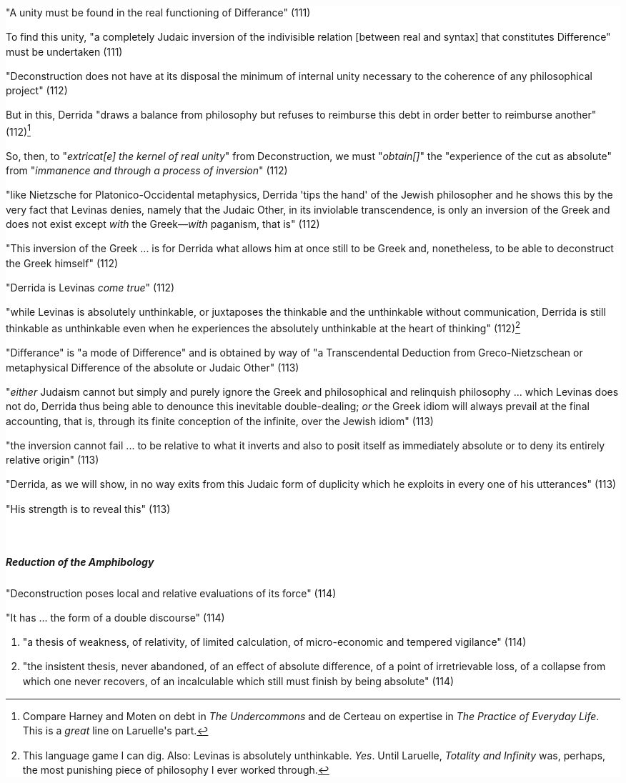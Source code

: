 "A unity must be found in the real functioning of Differance" (111)

To find this unity, "a completely Judaic inversion of the indivisible relation [between real and syntax] that constitutes Difference" must be undertaken (111)

"Deconstruction does not have at its disposal the minimum of internal unity necessary to the coherence of any philosophical project" (112)

But in this, Derrida "draws a balance from philosophy but refuses to reimburse this debt in order better to reimburse another" (112)[^64]

[^64]: Compare Harney and Moten on debt in *The Undercommons* and de Certeau on expertise in *The Practice of Everyday Life*. This is a *great* line on Laruelle's part.

So, then, to "*extricat[e] the kernel of real unity*" from Deconstruction, we must "*obtain[]*" the "experience of the cut as absolute" from "*immanence and through a process of inversion*" (112)

"like Nietzsche for Platonico-Occidental metaphysics, Derrida 'tips the hand' of the Jewish philosopher and he shows this by the very fact that Levinas denies, namely that the Judaic Other, in its inviolable transcendence, is only an inversion of the Greek and does not exist except *with* the Greek—*with* paganism, that is" (112)

"This inversion of the Greek ... is for Derrida what allows him at once still to be Greek and, nonetheless, to be able to deconstruct the Greek himself" (112)

"Derrida is Levinas *come true*" (112)

"while Levinas is absolutely unthinkable, or juxtaposes the thinkable and the unthinkable without communication, Derrida is still thinkable as unthinkable even when he experiences the absolutely unthinkable at the heart of thinking" (112)[^65]

[^65]: This language game I can dig. Also: Levinas is absolutely unthinkable. *Yes*. Until Laruelle, *Totality and Infinity* was, perhaps, the most punishing piece of philosophy I ever worked through.

"Differance" is "a mode of Difference" and is obtained by way of "a Transcendental Deduction from Greco-Nietzschean or metaphysical Difference of the absolute or Judaic Other" (113)

"*either* Judaism cannot but simply and purely ignore the Greek and philosophical and relinquish philosophy ... which Levinas does not do, Derrida thus being able to denounce this inevitable double-dealing; *or* the Greek idiom will always prevail at the final accounting, that is, through its finite conception of the infinite, over the Jewish idiom" (113)

"the inversion cannot fail ... to be relative to what it inverts and also to posit itself as immediately absolute or to deny its entirely relative origin" (113)

"Derrida, as we will show, in no way exits from this Judaic form of duplicity which he exploits in every one of his utterances" (113)

"His strength is to reveal this" (113)

<br>

##### Reduction of the Amphibology

"Deconstruction poses local and relative evaluations of its force" (114)

"It has ... the form of a double discourse" (114)

1. "a thesis of weakness, of relativity, of limited calculation, of micro-economic and tempered vigilance" (114)

2. "the insistent thesis, never abandoned, of an effect of absolute difference, of a point of irretrievable loss, of a collapse from which one never recovers, of an incalculable which still must finish by being absolute" (114)


[^1]: Compare Meillassoux, *After Finitude*
[^2]: Meillassoux mounts the same critique of the school of Difference, ascribing the label "correlationist" to it. I have argued elsewhere that Meillassoux's position, though productive in other venues, is rather reductive with regard to these thinkers. I imagine Laruelle will encounter similar difficulties.
[^3]: I find such a practice repugnant, despite whatever theoretical point Laruelle might be trying to make. *Generous citational practice* in Haraway's manner is better.
[^4]: Ha! How often is this the work of philosophy. Compare Whitehead, *Process and Reality*, on "coherence."
[^5]: Indeed. But I would argue, following Haraway and Moten, that the *generous citational practice* that Laruelle eschews should instead be a practice of *debt*, of taking *more* debt, of refusing to *take credit*, i.e., to enter into the economy of subjectivization.
[^6]: Laruelle is anti-humanist but wants to retain a "positive essence" of the human. So he is resisting the impulse of the last "30 years" (1956-1986) to *deconstruct the human* and so *deny the human essence*. Most clearly: the death of the author. Both Barthes and Laruelle would be "anti-humanist," but where Barthes dissolves essence, Laruelle posits it.
[^7]: This is a terribly garbled passage. Laruelle claims that science, as opposed to philosophy, does not maintain the "unitary philosophical reduction" of the One and Being to each other. Thus, science is a thinking of "two principles, the One *and* Being. This (double) thinking Laruelle called *gnosis* in *Le Principe de Minorite*, recognizing a (presumably?) gnostic recognition of the irreducibility of Being to the One, or vice versa, while "Greco-Occidental fact" unites these two principles.
[^8]: Laruelle then produces another gnarly passage, saying, in summary, that Difference has *tried* to think the two principles but in order to reunite them (a contention against *dualism*), but ultimately could not, and so chose to "resum[e] the Greek state of the problem ... elevating it to the state of essence." This is a wide-ranging claim, though it is interesting to hear echoes of all the talk of "duplicities" and "dualities" in Foucault, Baudrillard, Derrida, etc.
[^9]: The gnostics were scientists! These are quite the provocative claims Laruelle is making.
[^10]: Ontological heresy: Being *and* One. Theological heresy: gnosticism. These claims rely heavily on *Orindary Man* and I feel my ignorance here. I only know gnosticism in the context of theology, so Laruelle's reading, here so quickly indicated, is decidedly idiosyncratic. The *unity* of ontology and theology in the philosophy of Difference is quite funny, however. Laruelle is telling the great critics of onto-theology that their work is, in fact, its apex.
[^11]: Deleuze and Guattari's *Kafka* was published the same year as this book.
[^12]: The same logic as articulated in Derrida, "Violence and Metaphysics."
[^13]: This is quite an insightful reading of Derrida. I believe a more thorough, and citationally generous, reading of Derrida would show him to be in allegiance with (at least some version of) Laruelle's own project.
[^14]: A lot of technical language here that I don't yet have. But, could it be the *domain of the multiple*, the void, in Badiou?
[^15]: So the second principle opposite the one, the diversity of a non-positional transcendence, is the "proper act" of the one. This sounds a lot like Badiou's "How to Begin with the Void," but it would take some doing to *concept-match* (keyi) these two texts.
[^16]: i.e., the passage from Hegel to Marx.
[^17]: Difference is the decision of *poststructuralism*, following Marxism, Existentialism, Structuralism.
[^18]: Is Laruelle merely describing the philosophical decision, so that he might demonstrate his non-philosophical method later? What he describes, put simply, is the dialogue of word and being, mind and reality—the correlation that Meillassoux critiques. I have endeavoured to situate the correlation in a subsequence, as a *product* or *consequence* of the emerging and abiding of being. The decision *happens*. It has *effects*. It produces *structures*. It remains to be seen how Laruelle responds to this state of affairs.
[^19]: Indeed, during my graduate studies, I wrote of difference as a *reciprocating function*.
[^20]: Compare Eco, *Semiotics and the Philosophy of Language*. Eco critiques the intension/extension divide, arguing for a single *continuum* of the real containing both signs and matter, or in Laruelle's terms, "syntax" and "real"—which is to say that *syntax is real*.
[^21]: Laruelle should really do a close reading here (though that may be coming...). This section suffers from a lack of specifics. Laruelle generalizes his subjects to the point that they become the "mélange" he criticizes. His use of Being and being (lower-case *b*, the ontic domain of beings) is loose, and lacks the rigor of Heidegger in *Being and Time*.
[^22]: "The Turning" has been an important essay for me, so these comments are beneficial.
[^23]: Laruelle distances himself from the correlation/decision, which I remarked upon in n.18 above.
[^24]: Indifference, that is, to the problem of the one and the many.
[^25]: A terribly nasty passage. 1) The One absolutely distinguishes *from itself* a domain of reality called effectivity; 2) this domain is the unitary combination of immanence and transcendence; 3) the model of every such possible combination is the one-and-the-many. Unfortunately, what Laruelle means by this is not yet clear, though the passage has the air of significance. One reading I can mount is the *unilateral* relation of the preindividual and individual in Simondon: the preindividual is the One that *distinguishes from itself* an effective domain of individuals. This is an asymmetrical, unilateral, and irreversible *duality*, to use Laruelle's terms, a duality insofar as it is *sequential*.
[^26]: As Simondon says, the individuation precedes the individual. So, then, if *what is* is conceived first and foremost as *unity*, then individuation is merely the *positing* of individuals. But, if individuation is *prior* to the individual, and the One is not conceptualized as unity, then the individuation is the unilateral *distinguishment* of individuals (which also renders them contingent in their foundation). Simondon's notion of the *conservation* of the preindividual likely problematizes this action, and we might need to introduce some Zizekian failure to Laruelle's One.
[^27]: Starting to see where this is going...
[^28]: That is, the *duel unity*.
[^29]: For instance, *being is rupture*, whereas more accurately, *beings* are the *consequence* of the rupture, upsurge, decompression of the preindividual. Laruelle's capitalization of Being is problematic. His Being is Heidegger's ontic *beings*.
[^30]: Laruelle's transcendental draws dangerously near the transcendental eye, but I am holding in mind Meillassoux ancestral as precisely the non-correlationist absolute that Laruelle seeks.
[^31]: Recalls Sartre's being-in-itself.
[^32]: Good.
[^33]: Oh.
[^34]: We already possess the point because it is a real absolute. Sure, whatever. Much more interesting: the One is not exhausted by the uses of Difference, just as Simondon's preindividual is not exhausted in a stroke by individuation!
[^35]: So the *point* is the condition for a non-alienated belonging-with, it would seem? How, precisely, this works I cannot quite say...
[^36]: The One is not A=A but merely A, for Laruelle. This is what Galloway has referred to as the "autistic" or "prophylactic" quality of the One.
[^37]: If we read this in Simondonian terms, as we have done above, this doesn't seem like much of a problem. The domain of Being and the domain of beings are, for Simondon, the preindividual and individuated domains, the domain of being and the domain of becoming. These stand in *temporal succession*. We cannot *get back to* the preindividual, but the individual is *unilaterally determined* by the preindividual, and so there is something informative in discussing it. Furthermore, the "guiding principle" of individuation, for Simondon, is "*that of the conservation of being through becoming.*" The One is conserved in Difference. In other words, the philosophers of difference are right in speaking of the "connecting leap," "continuing rupture," or "relay" that is split origin of being, because the being of which they speak is the ontic realm of difference and becoming, which is determined, in this way, as *differential*, and more, *multiple*. Perhaps Laruelle's problem is that his "science" is not all that scientifically informed.
[^38]: Laruelle undersells how radical this move is. Try introducing this idea to someone untrained in philosophy, and Laruelle's casual depiction of this school as halted and passé dissolves.
[^39]: We might say, the *in-turning* and *abiding* of being.
[^40]: And then Laruelle does.
[^41]: Though I myself am unschooled, such criticism would be improved by a dialogue with eastern philosophies which, in my limited exposure, prove far more nuanced on such matters of nothingness than most western philosophies.
[^42]: Perhaps this is my own convictions leading me to read Laruelle differently than he presents himself, but I feel as though his conflation of *his* One and the Heideggerian big-B Being is the problem. The One *cannot be* in the manner of Heidegger's Being, but that is because Heidegger *does not posit Being as the One*. Or at least, not in my reading. My reading of the One in Simondon's sense, as *supersatured solution* of the preindividual, a unity higher than unity, the radically interior in-itself in Sartre that is utterly glued to itself, has no difficulty *then* accounting for the emerging-abiding sway of Being (in Heidegger's sense), which is nothing but the *process* of the unfurling of (preindividual) Being as the *becoming* of beings (individuals). So perhaps, in this formula, the Being-beings *difference* is done away with, because beings *are* in the becoming of Being, and Being is expelled to the transphenomenal domain Sartre speaks of, but again, *this is no problem*. Heidegger teaches a *sense* of the *sway* of Being in beings, but we can never grasp Being because it is utterly withdrawn, while at the same time *here* in the becomings through which it is *conserved*. And why can we never grasp being? Because to *grasp*, and more so, to *see* and to *conceive* presupposes the domain of individuals as what Laruelle terms the domain of *effectivity*. Being as *preindividual one* is always withdrawn, utterly interior, and *not even tautological*. Is this not the kind of One that Laruelle seeks? And have we not already found it (though not without effort) in Heidegger, Sartre, and Simondon? The *transcendental interiorization* that is the individuation/process/becoming of Being in beings is therefore no problem, but instructive for *the world in which we, as individuals in becoming, live*.
[^43]: Heidegger says early in *Being and Time* that representation/objectivity/scientism is a subsidiary mode of conceptuality.
[^44]: Compare Baudrillard on the *torsion* or *torquing* of representation in Baudrillard, *Simulacra and Simulation*.
[^45]: The turning of being in becoming, process, individuation, can in fact lead us to a contemplative science (the paradox!) of *beings* as multiple and finite, a contemplate science that we can find in the philosophies of Badiou and Haraway and Latour. To take Badiou as an example here, the domain of effectivity (Laruelle) is the space between nothing/the void (ø) and the infinite, which is the domain of finitude/multiplicity. Badiou can conceive of these things together, while Laruelle gets stuck. Laruelle is trapped in the games of philosophy, while Badiou, through an actual engagement with science (mathematics), finds a more useful solution to the problem of this book. See "How to Begin with the Void," https://www.youtube.com/watch?v=I1G_SI1-W-4.
[^46]: Is Laruelle approaching a pluralism? I think not, but this paragraph is such a mess that it is hard to tell where he is positioning himself.
[^47]: No problem if Being as emerging-abiding sway is the transduction itself, Being-as-process, the becoming of being, and the One the preindividual which is temporally *before* Being and beings, and indeed, before the temporal as such (where *time* is the very decompression and upsurge of the original geometry before space-time itself).
[^48]: This is a good line that I will probably use in the future when speaking of philosophical violence.
[^49]: To turn Laruelle against himself, we can say of the finite/multiplicitous (Badiou) domain of effectivity (Laruelle) that it is a domain of *technical errancy* (Simondon/Axelos).
[^50]: Laruelle continues this sentence with some nonsense, so I have rendered it as such.
[^51]: In sum: withdrawal-difference-finitude = the Other; the Other = the real as cut-object; the real as cut-object = the real as finite-difference. This is the *imbrication*. Doing the "math" doesn't actually gain much, other than demonstrating how *vapid* much of Laruelle's prose is...
[^52]: This skirts a mis-reading of Heidegger, but can be clarified if we understand Laruelle's "objectivity globally" as the *there is* of Being in Heidegger.
[^53]: This is actually quite interesting. If we begin with Difference-Finitude, then beings in their "on-coming" (96) from Being are not irreal "cuts" in the ideal but *things*, real things. Beings thus "cease[] to be finite" because Being *is in them*, *is* them, and thus also Being is finitized. But because, for Laruelle, this is a reversible relation, Being raises this *real finitude* to the status of transcendental-ideal.
[^55]: In this way, we might say of difference that it is an *idiotic logos*.
[^56]: i.e., considering that Marxism materializes the dialectic.
[^57]: Contingency, inauthenticity, and the quotidian ground the philosophical gesture, the inaugural cut of decision, which is also the inauguration of difference, difference as the inaugural, errancy as the forgetting or drifting or dehiscence of being form itself.
[^58]: Laruelle finally points at his own position.
[^59]: A hundred pages in and *now* at last Laruelle speaks in his own voice.
[^60]: Laruelle wants to take that step.
[^61]: This first section of the chapter is very incisive.
[^62]: Indeed, in Derrida, "Violence and Metaphysics," he writes: "Are we Greeks? Are we Jews? But who, we? Are we (not a chronological, but a pre-logical question) *first* Jews or *first* Greeks?" Laruelle says that the Judaic element "has hardly, perhaps never, been taken into account, neither by him nor by those who make use ... of his project" (107). This is quite simply false. On the next page he even refers to "Violence and Metaphysics": "Derrida himself has read Levinas by showing how much Levinas still 'suffers' from a Greek symptomatic" (108). Did he forget to read the concluding paragraph?
[^63]: i.e., how is this mixture generalizable?
[^66]: Compare Bandura on "reciprocal determinism."
[^67]: i.e., unlimited affirmation is cadaverous in the sense of cancer. Proliferation (the *etc.*) can become cancerous. Absolute expenditure becomes absolute constraint. This is the "*bind*, band, double band, double bind, and contra-bind" of which Derrida writes in *The Post Card*, p. 389.
[^68]: Laruelle really wants this concept to be adopted, but I don't find it that convincing in itself, though his reading of the double bind (and specifically, cadaverization) is compelling.
[^69]: The gist: Laruelle contends that Derrida's "double bind" is Derrida's articulation of the real and its syntax, the structure of stricture. But then, the one who deconstructs does so through the activity of the BWW, which, Laruelle has just shown, has the same structure as the DB/striction, but superior in power and abstraction. So Derrida *comes back to sign* the affirmation that is the decision/difference by way of a rendezvous with this BWW, which itself always operates by way of a rendezvous with the DB. So, Laruelle concludes, this is the fidelity of Differance to Difference, the purest, most abstract philosophy of difference there has been.
[^70]: The very violence Derrida critiques in Derrida, "Violence and Metaphysics."
[^71]: That is, the proliferation or dissemination of differance *in* presence.
[^72]: Non-thetic insofar as the immanent unity of the One is not something to *attend* to, but something like an element or atmosphere.
[^73]: This is reminiscent of the naive contact with the world that we see in Merleau-Ponty.
[^74]: Confirms the One as an *element*.
[^75]: Very Parminedean.
[^76]: Thereby passing beyond structuralism (centre) and deconstruction (mixture) to science (indivision).
[^77]: The *immediate givens of the One* and the *space of multiplicity specific to the One*—these are resonant ideas sure to be elaborated...
[^78]: If I am reading correctly in the *mystic* we have three terms: 1) immediate givenness of the One, 2) the Other as the givenness of Indivision, 3) the All. How are the One and the All distinct? Is the All the One in relation of alterity with the Other?
[^79]: Laruelle equates Being and All, so, then, the formula in the prior note is that of One(Other | All) where the *Other* (as Indivision being-given to me?) is separate from the All (Being in beings, the Being of beings, all being(s)). Reductively, this seems just a variant of the subject and object formula?
[^80]: What is here guaranteed is still not entirely clear, nor is it clear why such thinking would be *desirable*.
[^81]: Such an attack would be *interminable*, as we saw in the chapter on Derrida.
[^82]: Perhaps my struggle is Laruelle lack of *definition* of what the One *really is*. Hopefully this is still to come...
[^83]: This sounds quite a lot like a mystic *common sense*. Heidegger's passion for *the Thing* but with the transcendence of Being as such done away with. We have *transcendents* without *transcendence* (or *existents* without *existence*). I can see the benefit of the One abandon to immanent embrace, but... Laruelle is not convincing in his claims to originality.
[^84]: So now *we* are the One, and Difference *we are not*.
[^85]: Okay... perhaps echoes of the preindividual in Simondon, which is not exhausted in individuals (differentiations?). At present, Laruelle's One remains a pure postulate, a metaphysical unverifiable.
[^86]: At times Plotinian, at times quite plain: now the One is *the non-reflexive transcendental experience of immanence*. Though, quite plain, this definition neverthless approaches absurdity.
[^87]: These pairs are consequences of the differential cut/decision that instantiates the syntax/real divide.
[^88]: I think Latour and Stengers would disagree, at least in part. Science is always a selection, a bracketing of phenomena, thereby constituting its object. How much science has Laruelle actually *done*, I wonder?
[^89]: Sure. Because, as the philosophies of difference have demonstrated, Representation is false.
[^90]: Ugh. I am not convinced, nor do I like where this argument is going... I do not see the *why*, the motivation, for Laruelle's position. *What stakes?*
[^91]: Indeed, in Sartre, Being is *transphenomenal*, and is only encountered in phenomenal, *concrete* beings.
[^92]: In essence being the essencing of a thing, the essence of Being is its *be-ing* in beings. This tautology is the operation of Difference which, Laruelle argues, prevents Heidegger from a complete resolution of the One-many problematic, that is, that Being, beings, and be-ing are *One*. I can grasp this point, at least.
[^93]: Relates by way of ur-difference, the ontological difference between Being and beings.
[^94]: I noted a similarity in terms with Bandura in note 66 above, but I think this similarity is only superficial.
[^95]: Good question Laruelle! Please continue.
[^96]: Alright, I can grasp these stakes.
[^97]: I am excited for Laruelle to explain the intuitive and the given in terms of his vision-in-One...
[^98]: Derrida's logic of the originary supplement ultimately produces its own violence, positioning itself as transcendental signified while obscuring this very positioning.
[^99]: i.e., Difference *as* absolute-relative transcendental *is* the indivision of the empirical (their founding in the non-origin of difference), but it absolves itself of/as this origin by attributing itself (difference-differentiating, auto-position and auto-foundation) to the existents in which it manifests.
[^100]: Dang. Every now and again Laruelle is good.
[^101]: i.e., the world as both *workshop* and the *there* of disclosure.
[^102]: The intention is always *to come*, but even if it were to come it could not accomplish its goal.
[^103]: So, quite clearly: the (perspective of the) One is: 1) an immanent given, 2) nonthetic (of) itself, 3) immediate, 4) non-reflexive.
[^104]: The directness of this statement warrants bold notation.
[^105]: The *authentic real distinction* (of what?) is the *real transcendental*. This real transcendental is *irreversible* and *unilateral*: from One to Being.
[^106]: The one transcends *really*, and as such is a *transcendental distinction*. This real is *nonreflexive immanence*.